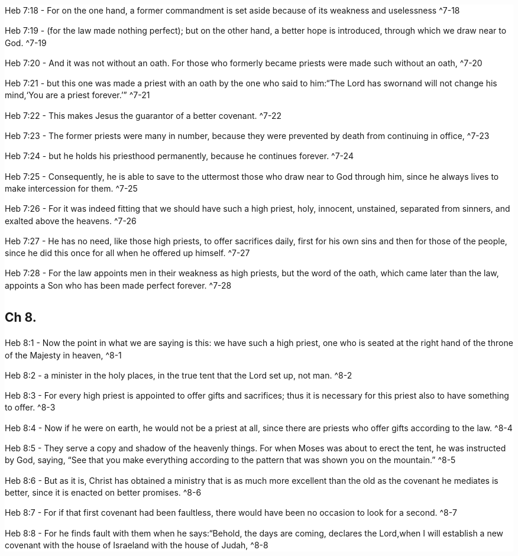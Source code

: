 Heb 7:18 - For on the one hand, a former commandment is set aside because of its weakness and uselessness ^7-18

Heb 7:19 - (for the law made nothing perfect); but on the other hand, a better hope is introduced, through which we draw near to God. ^7-19

Heb 7:20 - And it was not without an oath. For those who formerly became priests were made such without an oath, ^7-20

Heb 7:21 - but this one was made a priest with an oath by the one who said to him:“The Lord has swornand will not change his mind,‘You are a priest forever.’” ^7-21

Heb 7:22 - This makes Jesus the guarantor of a better covenant. ^7-22

Heb 7:23 - The former priests were many in number, because they were prevented by death from continuing in office, ^7-23

Heb 7:24 - but he holds his priesthood permanently, because he continues forever. ^7-24

Heb 7:25 - Consequently, he is able to save to the uttermost those who draw near to God through him, since he always lives to make intercession for them. ^7-25

Heb 7:26 - For it was indeed fitting that we should have such a high priest, holy, innocent, unstained, separated from sinners, and exalted above the heavens. ^7-26

Heb 7:27 - He has no need, like those high priests, to offer sacrifices daily, first for his own sins and then for those of the people, since he did this once for all when he offered up himself. ^7-27

Heb 7:28 - For the law appoints men in their weakness as high priests, but the word of the oath, which came later than the law, appoints a Son who has been made perfect forever. ^7-28


## Ch 8.

Heb 8:1 - Now the point in what we are saying is this: we have such a high priest, one who is seated at the right hand of the throne of the Majesty in heaven, ^8-1

Heb 8:2 - a minister in the holy places, in the true tent that the Lord set up, not man. ^8-2

Heb 8:3 - For every high priest is appointed to offer gifts and sacrifices; thus it is necessary for this priest also to have something to offer. ^8-3

Heb 8:4 - Now if he were on earth, he would not be a priest at all, since there are priests who offer gifts according to the law. ^8-4

Heb 8:5 - They serve a copy and shadow of the heavenly things. For when Moses was about to erect the tent, he was instructed by God, saying, “See that you make everything according to the pattern that was shown you on the mountain.” ^8-5

Heb 8:6 - But as it is, Christ has obtained a ministry that is as much more excellent than the old as the covenant he mediates is better, since it is enacted on better promises. ^8-6

Heb 8:7 - For if that first covenant had been faultless, there would have been no occasion to look for a second. ^8-7

Heb 8:8 - For he finds fault with them when he says:“Behold, the days are coming, declares the Lord,when I will establish a new covenant with the house of Israeland with the house of Judah, ^8-8
